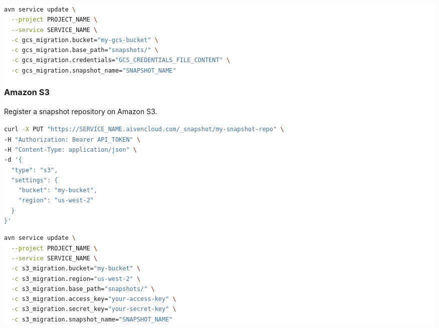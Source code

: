 </TabItem>
<TabItem value="cli" label="CLI">

```bash
avn service update \
  --project PROJECT_NAME \
  --service SERVICE_NAME \
  -c gcs_migration.bucket="my-gcs-bucket" \
  -c gcs_migration.base_path="snapshots/" \
  -c gcs_migration.credentials="GCS_CREDENTIALS_FILE_CONTENT" \
  -c gcs_migration.snapshot_name="SNAPSHOT_NAME"

```

</TabItem>
</Tabs>

### Amazon S3

Register a snapshot repository on Amazon S3.

<Tabs groupId="method">
<TabItem value="api" label="API" default>

```bash
curl -X PUT "https://SERVICE_NAME.aivencloud.com/_snapshot/my-snapshot-repo" \
-H "Authorization: Bearer API_TOKEN" \
-H "Content-Type: application/json" \
-d '{
  "type": "s3",
  "settings": {
    "bucket": "my-bucket",
    "region": "us-west-2"
  }
}'
```

</TabItem>
<TabItem value="cli" label="CLI">

```bash
avn service update \
  --project PROJECT_NAME \
  --service SERVICE_NAME \
  -c s3_migration.bucket="my-bucket" \
  -c s3_migration.region="us-west-2" \
  -c s3_migration.base_path="snapshots/" \
  -c s3_migration.access_key="your-access-key" \
  -c s3_migration.secret_key="your-secret-key" \
  -c s3_migration.snapshot_name="SNAPSHOT_NAME"

```

</TabItem>
</Tabs>
